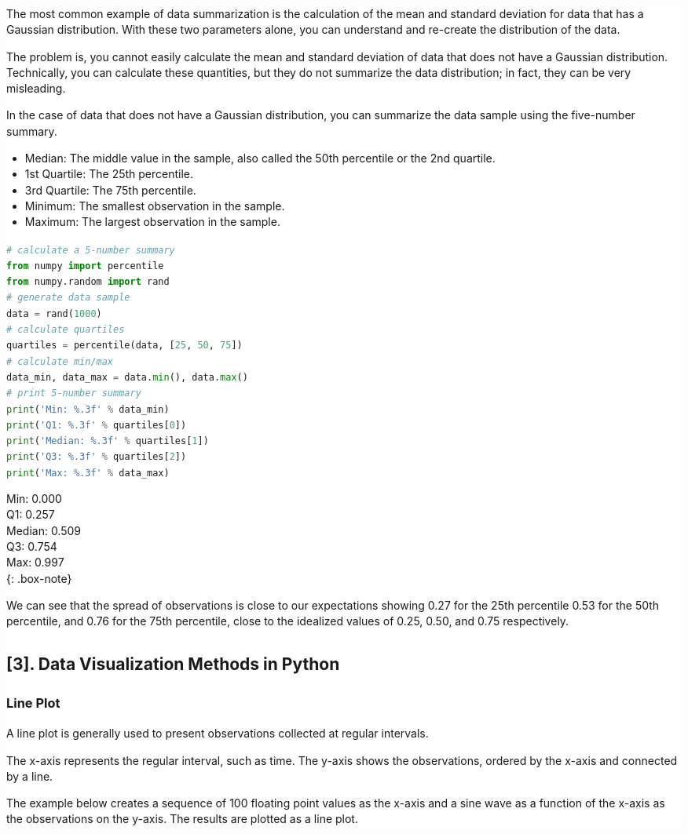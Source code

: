 The most common example of data summarization is the calculation of the mean and standard deviation for data that has a Gaussian distribution. With these two parameters alone, you can understand and re-create the distribution of the data.

The problem is, you cannot easily calculate the mean and standard deviation of data that does not have a Gaussian distribution. Technically, you can calculate these quantities, but they do not summarize the data distribution; in fact, they can be very misleading.

In the case of data that does not have a Gaussian distribution, you can summarize the data sample using the five-number summary.

- Median: The middle value in the sample, also called the 50th percentile or the 2nd quartile.
- 1st Quartile: The 25th percentile.
- 3rd Quartile: The 75th percentile.
- Minimum: The smallest observation in the sample.
- Maximum: The largest observation in the sample.

```python
# calculate a 5-number summary
from numpy import percentile
from numpy.random import rand
# generate data sample
data = rand(1000)
# calculate quartiles
quartiles = percentile(data, [25, 50, 75])
# calculate min/max
data_min, data_max = data.min(), data.max()
# print 5-number summary
print('Min: %.3f' % data_min)
print('Q1: %.3f' % quartiles[0])
print('Median: %.3f' % quartiles[1])
print('Q3: %.3f' % quartiles[2])
print('Max: %.3f' % data_max)
```
Min: 0.000  
Q1: 0.257  
Median: 0.509  
Q3: 0.754  
Max: 0.997  
{: .box-note}

We can see that the spread of observations is close to our expectations showing 0.27 for the 25th percentile 0.53 for the 50th percentile, and 0.76 for the 75th percentile, close to the idealized values of 0.25, 0.50, and 0.75 respectively.

## [3]. Data Visualization Methods in Python
### Line Plot
A line plot is generally used to present observations collected at regular intervals.

The x-axis represents the regular interval, such as time. The y-axis shows the observations, ordered by the x-axis and connected by a line.

The example below creates a sequence of 100 floating point values as the x-axis and a sine wave as a function of the x-axis as the observations on the y-axis. The results are plotted as a line plot.
